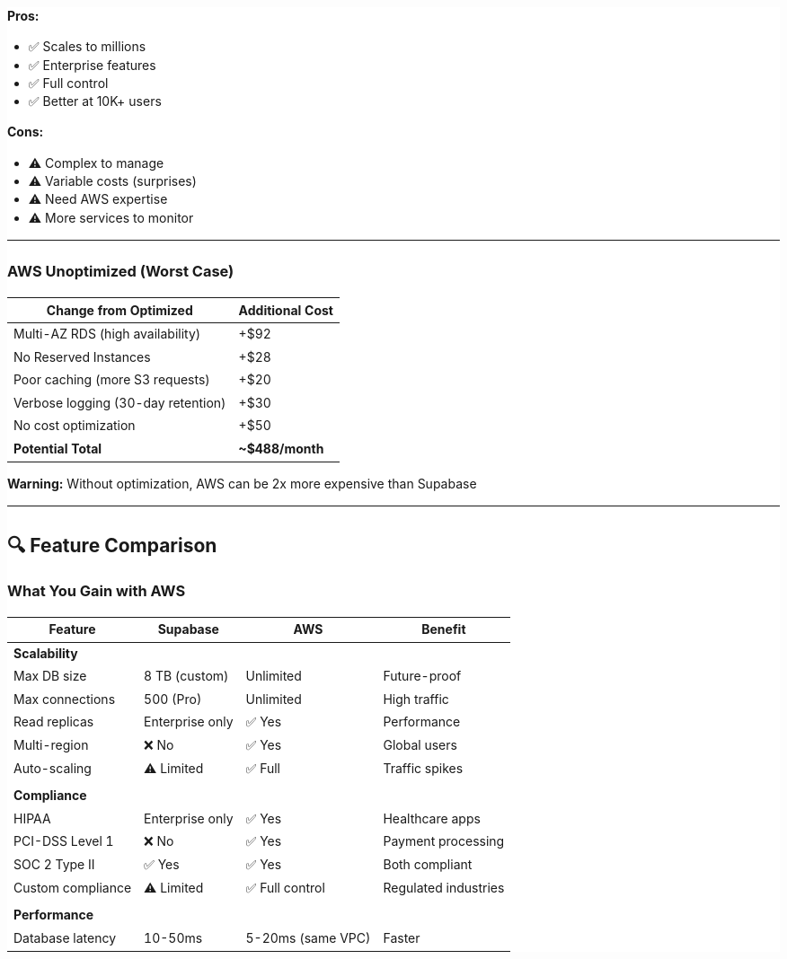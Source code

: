 **Pros:**
- ✅ Scales to millions
- ✅ Enterprise features
- ✅ Full control
- ✅ Better at 10K+ users

**Cons:**
- ⚠️ Complex to manage
- ⚠️ Variable costs (surprises)
- ⚠️ Need AWS expertise
- ⚠️ More services to monitor

---

### AWS Unoptimized (Worst Case)

| Change from Optimized | Additional Cost |
|----------------------|-----------------|
| Multi-AZ RDS (high availability) | +$92 |
| No Reserved Instances | +$28 |
| Poor caching (more S3 requests) | +$20 |
| Verbose logging (30-day retention) | +$30 |
| No cost optimization | +$50 |
| **Potential Total** | **~$488/month** |

**Warning:** Without optimization, AWS can be 2x more expensive than Supabase

---

## 🔍 Feature Comparison

### What You Gain with AWS

| Feature | Supabase | AWS | Benefit |
|---------|----------|-----|---------|
| **Scalability** | | | |
| Max DB size | 8 TB (custom) | Unlimited | Future-proof |
| Max connections | 500 (Pro) | Unlimited | High traffic |
| Read replicas | Enterprise only | ✅ Yes | Performance |
| Multi-region | ❌ No | ✅ Yes | Global users |
| Auto-scaling | ⚠️ Limited | ✅ Full | Traffic spikes |
| | | | |
| **Compliance** | | | |
| HIPAA | Enterprise only | ✅ Yes | Healthcare apps |
| PCI-DSS Level 1 | ❌ No | ✅ Yes | Payment processing |
| SOC 2 Type II | ✅ Yes | ✅ Yes | Both compliant |
| Custom compliance | ⚠️ Limited | ✅ Full control | Regulated industries |
| | | | |
| **Performance** | | | |
| Database latency | 10-50ms | 5-20ms (same VPC) | Faster |